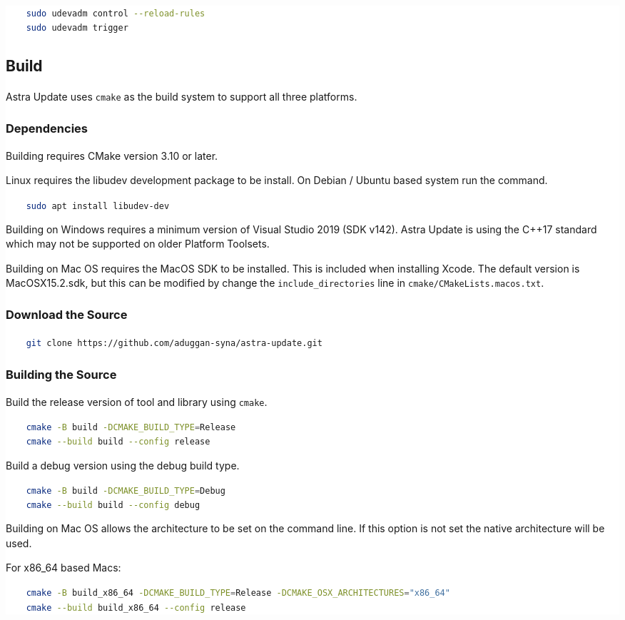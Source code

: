 ```bash
    sudo udevadm control --reload-rules
    sudo udevadm trigger
```

## Build

Astra Update uses ``cmake`` as the build system to support all three platforms.

### Dependencies

Building requires CMake version 3.10 or later.

Linux requires the libudev development package to be install. On Debian / Ubuntu based system run the command.

```bash
    sudo apt install libudev-dev
```

Building on Windows requires a minimum version of Visual Studio 2019 (SDK v142). Astra Update is using the C++17 standard which may not be
supported on older Platform Toolsets. 

Building on Mac OS requires the MacOS SDK to be installed. This is included when installing Xcode. The default version is MacOSX15.2.sdk, but this can be modified by change the ``include_directories`` line in ``cmake/CMakeLists.macos.txt``.

### Download the Source

```bash
    git clone https://github.com/aduggan-syna/astra-update.git
```

### Building the Source

Build the release version of tool and library using ``cmake``. 

```bash
    cmake -B build -DCMAKE_BUILD_TYPE=Release
    cmake --build build --config release
```

Build a debug version using the debug build type.

```bash
    cmake -B build -DCMAKE_BUILD_TYPE=Debug
    cmake --build build --config debug
```

Building on Mac OS allows the architecture to be set on the command line. If this option is not set the native architecture will be used.

For x86_64 based Macs:

```bash
    cmake -B build_x86_64 -DCMAKE_BUILD_TYPE=Release -DCMAKE_OSX_ARCHITECTURES="x86_64"
    cmake --build build_x86_64 --config release
```
